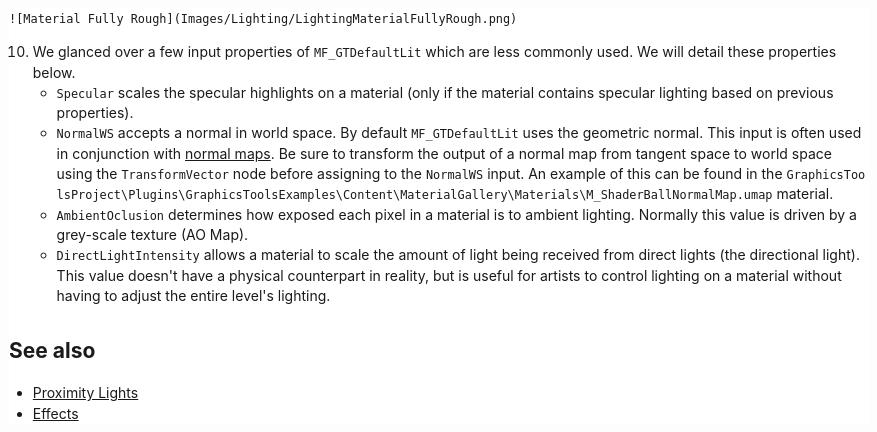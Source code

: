     ![Material Fully Rough](Images/Lighting/LightingMaterialFullyRough.png)

10. We glanced over a few input properties of `MF_GTDefaultLit` which are less commonly used. We will detail these properties below.
    * `Specular` scales the specular highlights on a material (only if the material contains specular lighting based on previous properties).
    * `NormalWS` accepts a normal in world space. By default `MF_GTDefaultLit` uses the geometric normal. This input is often used in conjunction with [normal maps](https://docs.unrealengine.com/en-US/RenderingAndGraphics/Textures/NormalMaps/Creation/index.html). Be sure to transform the output of a normal map from tangent space to world space using the `TransformVector` node before assigning to the `NormalWS` input. An example of this can be found in the `GraphicsToolsProject\Plugins\GraphicsToolsExamples\Content\MaterialGallery\Materials\M_ShaderBallNormalMap.umap` material.
    * `AmbientOclusion` determines how exposed each pixel in a material is to ambient lighting. Normally this value is driven by a grey-scale texture (AO Map).
    * `DirectLightIntensity` allows a material to scale the amount of light being received from direct lights (the directional light). This value doesn't have a physical counterpart in reality, but is useful for artists to control lighting on a material without having to adjust the entire level's lighting.

## See also

- [Proximity Lights](ProximityLights.md)
- [Effects](Effects.md)
